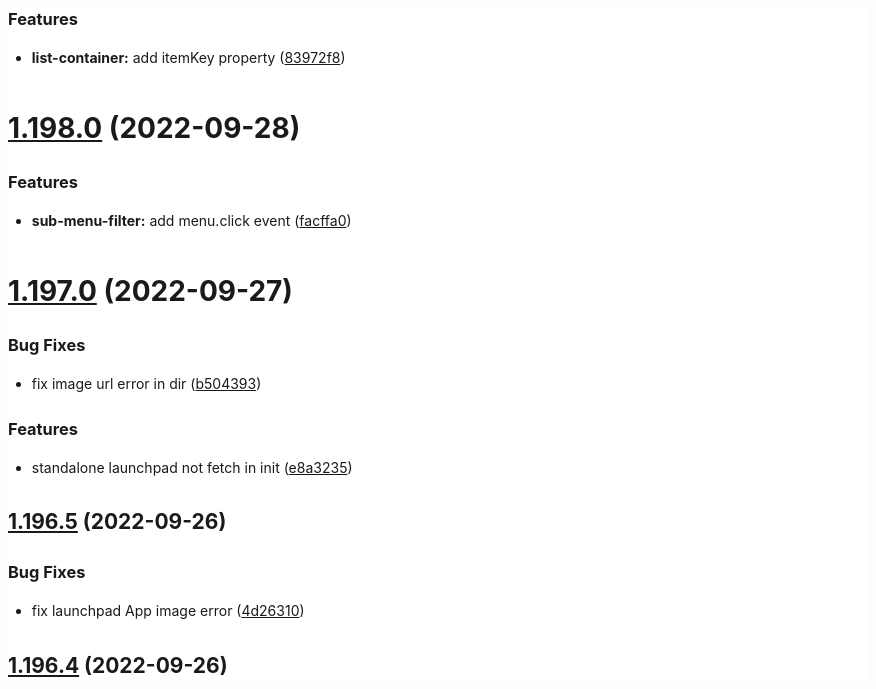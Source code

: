 
### Features

* **list-container:** add itemKey property ([83972f8](https://github.com/easyops-cn/next-basics/commit/83972f8c5e9be64518d5c1769f8a26a364da95ff))





# [1.198.0](https://github.com/easyops-cn/next-basics/compare/@next-bricks/basic-bricks@1.197.0...@next-bricks/basic-bricks@1.198.0) (2022-09-28)


### Features

* **sub-menu-filter:** add menu.click event ([facffa0](https://github.com/easyops-cn/next-basics/commit/facffa005b2f1b9ca7da42897c21a4de9bba9df7))





# [1.197.0](https://github.com/easyops-cn/next-basics/compare/@next-bricks/basic-bricks@1.196.5...@next-bricks/basic-bricks@1.197.0) (2022-09-27)


### Bug Fixes

* fix image url error in dir ([b504393](https://github.com/easyops-cn/next-basics/commit/b504393817722cc460476ce05b69ce55eebc73b6))


### Features

* standalone launchpad not fetch in init ([e8a3235](https://github.com/easyops-cn/next-basics/commit/e8a3235e777de9c1f909baddae6019f6e259d336))





## [1.196.5](https://github.com/easyops-cn/next-basics/compare/@next-bricks/basic-bricks@1.196.4...@next-bricks/basic-bricks@1.196.5) (2022-09-26)


### Bug Fixes

* fix launchpad App image error ([4d26310](https://github.com/easyops-cn/next-basics/commit/4d263108ffab03c5e4300ccea0e5fe49b154a119))





## [1.196.4](https://github.com/easyops-cn/next-basics/compare/@next-bricks/basic-bricks@1.196.3...@next-bricks/basic-bricks@1.196.4) (2022-09-26)
